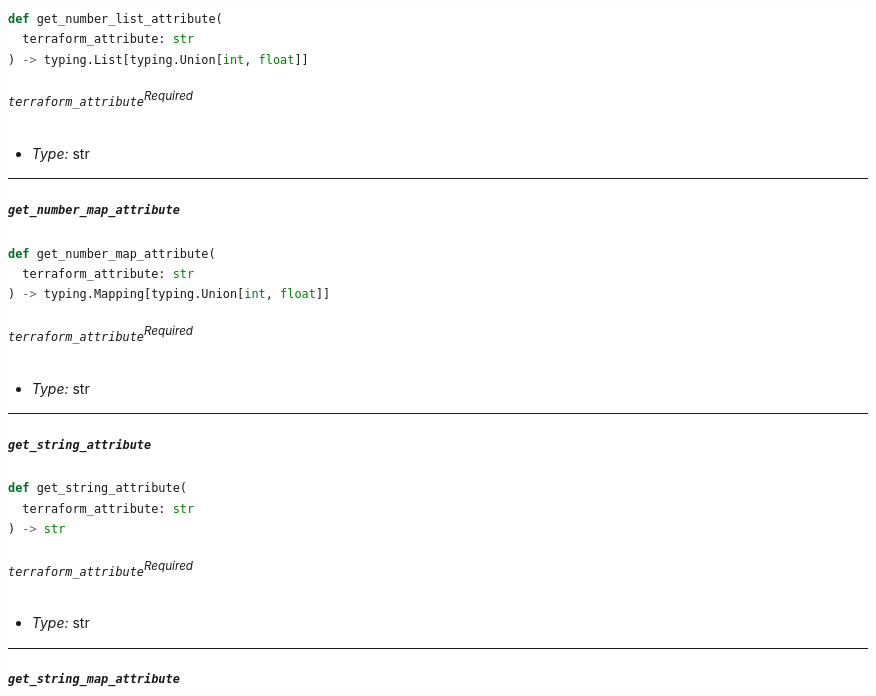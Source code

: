 ```python
def get_number_list_attribute(
  terraform_attribute: str
) -> typing.List[typing.Union[int, float]]
```

###### `terraform_attribute`<sup>Required</sup> <a name="terraform_attribute" id="rhizo-co-terraform-provider-oci.databaseBackupDestination.DatabaseBackupDestination.getNumberListAttribute.parameter.terraformAttribute"></a>

- *Type:* str

---

##### `get_number_map_attribute` <a name="get_number_map_attribute" id="rhizo-co-terraform-provider-oci.databaseBackupDestination.DatabaseBackupDestination.getNumberMapAttribute"></a>

```python
def get_number_map_attribute(
  terraform_attribute: str
) -> typing.Mapping[typing.Union[int, float]]
```

###### `terraform_attribute`<sup>Required</sup> <a name="terraform_attribute" id="rhizo-co-terraform-provider-oci.databaseBackupDestination.DatabaseBackupDestination.getNumberMapAttribute.parameter.terraformAttribute"></a>

- *Type:* str

---

##### `get_string_attribute` <a name="get_string_attribute" id="rhizo-co-terraform-provider-oci.databaseBackupDestination.DatabaseBackupDestination.getStringAttribute"></a>

```python
def get_string_attribute(
  terraform_attribute: str
) -> str
```

###### `terraform_attribute`<sup>Required</sup> <a name="terraform_attribute" id="rhizo-co-terraform-provider-oci.databaseBackupDestination.DatabaseBackupDestination.getStringAttribute.parameter.terraformAttribute"></a>

- *Type:* str

---

##### `get_string_map_attribute` <a name="get_string_map_attribute" id="rhizo-co-terraform-provider-oci.databaseBackupDestination.DatabaseBackupDestination.getStringMapAttribute"></a>
